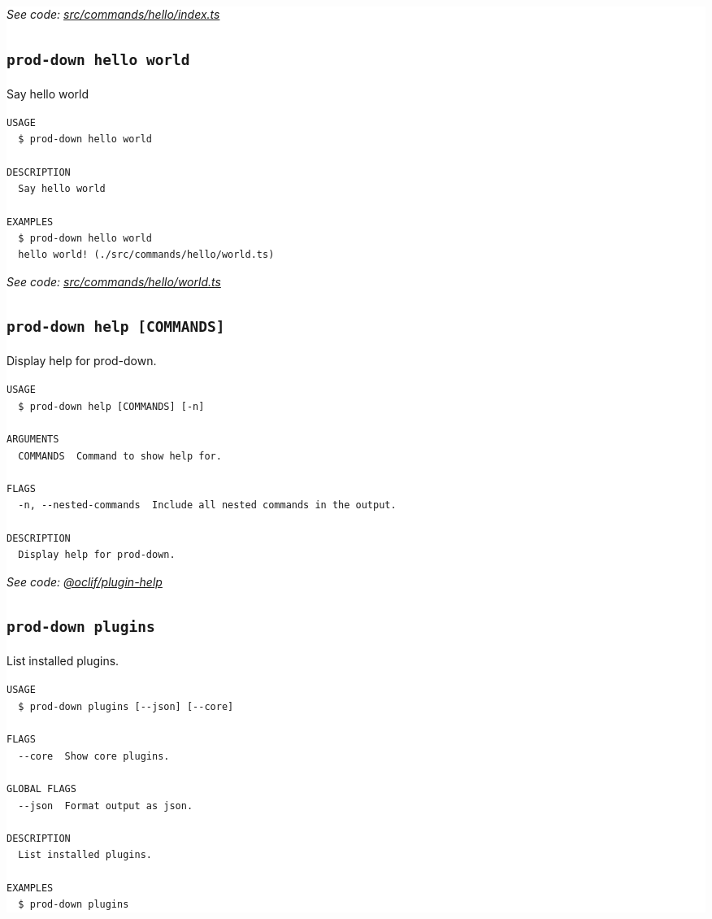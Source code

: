 
_See code: [src/commands/hello/index.ts](https://github.com/Cliftonz/prod-down/https://github.com/Cliftonz/prod-down/blob/v0.0.0/src/commands/hello/index.ts)_

## `prod-down hello world`

Say hello world

```
USAGE
  $ prod-down hello world

DESCRIPTION
  Say hello world

EXAMPLES
  $ prod-down hello world
  hello world! (./src/commands/hello/world.ts)
```

_See code: [src/commands/hello/world.ts](https://github.com/Cliftonz/prod-down/https://github.com/Cliftonz/prod-down/blob/v0.0.0/src/commands/hello/world.ts)_

## `prod-down help [COMMANDS]`

Display help for prod-down.

```
USAGE
  $ prod-down help [COMMANDS] [-n]

ARGUMENTS
  COMMANDS  Command to show help for.

FLAGS
  -n, --nested-commands  Include all nested commands in the output.

DESCRIPTION
  Display help for prod-down.
```

_See code: [@oclif/plugin-help](https://github.com/oclif/plugin-help/blob/v5.2.20/src/commands/help.ts)_

## `prod-down plugins`

List installed plugins.

```
USAGE
  $ prod-down plugins [--json] [--core]

FLAGS
  --core  Show core plugins.

GLOBAL FLAGS
  --json  Format output as json.

DESCRIPTION
  List installed plugins.

EXAMPLES
  $ prod-down plugins
```
